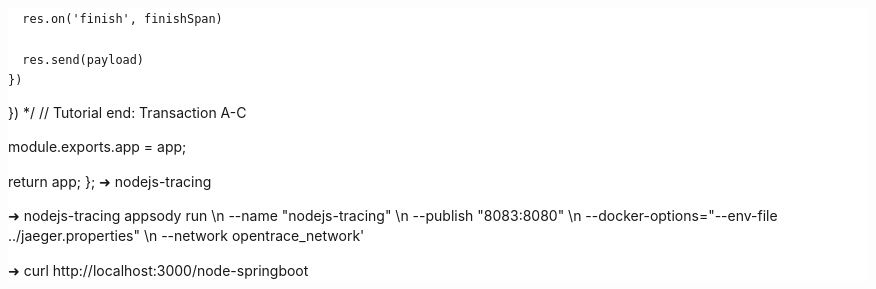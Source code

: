       res.on('finish', finishSpan)

      res.send(payload)
    })
})
*/
// Tutorial end: Transaction A-C

module.exports.app = app;

return app;
};
➜  nodejs-tracing



➜  nodejs-tracing appsody run \\n  --name "nodejs-tracing" \\n  --publish "8083:8080" \\n  --docker-options="--env-file ../jaeger.properties" \\n  --network opentrace_network'

➜ curl http://localhost:3000/node-springboot








